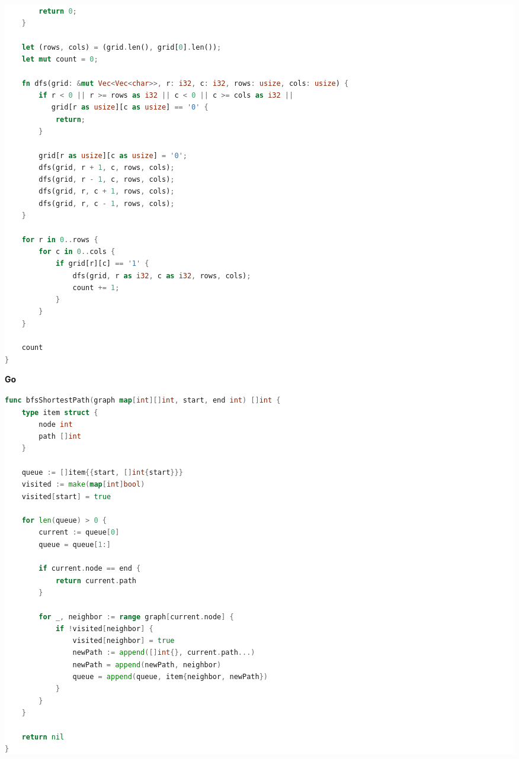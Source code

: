 ```rust
        return 0;
    }
    
    let (rows, cols) = (grid.len(), grid[0].len());
    let mut count = 0;
    
    fn dfs(grid: &mut Vec<Vec<char>>, r: i32, c: i32, rows: usize, cols: usize) {
        if r < 0 || r >= rows as i32 || c < 0 || c >= cols as i32 || 
           grid[r as usize][c as usize] == '0' {
            return;
        }
        
        grid[r as usize][c as usize] = '0';
        dfs(grid, r + 1, c, rows, cols);
        dfs(grid, r - 1, c, rows, cols);
        dfs(grid, r, c + 1, rows, cols);
        dfs(grid, r, c - 1, rows, cols);
    }
    
    for r in 0..rows {
        for c in 0..cols {
            if grid[r][c] == '1' {
                dfs(grid, r as i32, c as i32, rows, cols);
                count += 1;
            }
        }
    }
    
    count
}
```

**Go**
```go
func bfsShortestPath(graph map[int][]int, start, end int) []int {
    type item struct {
        node int
        path []int
    }
    
    queue := []item{{start, []int{start}}}
    visited := make(map[int]bool)
    visited[start] = true
    
    for len(queue) > 0 {
        current := queue[0]
        queue = queue[1:]
        
        if current.node == end {
            return current.path
        }
        
        for _, neighbor := range graph[current.node] {
            if !visited[neighbor] {
                visited[neighbor] = true
                newPath := append([]int{}, current.path...)
                newPath = append(newPath, neighbor)
                queue = append(queue, item{neighbor, newPath})
            }
        }
    }
    
    return nil
}
```